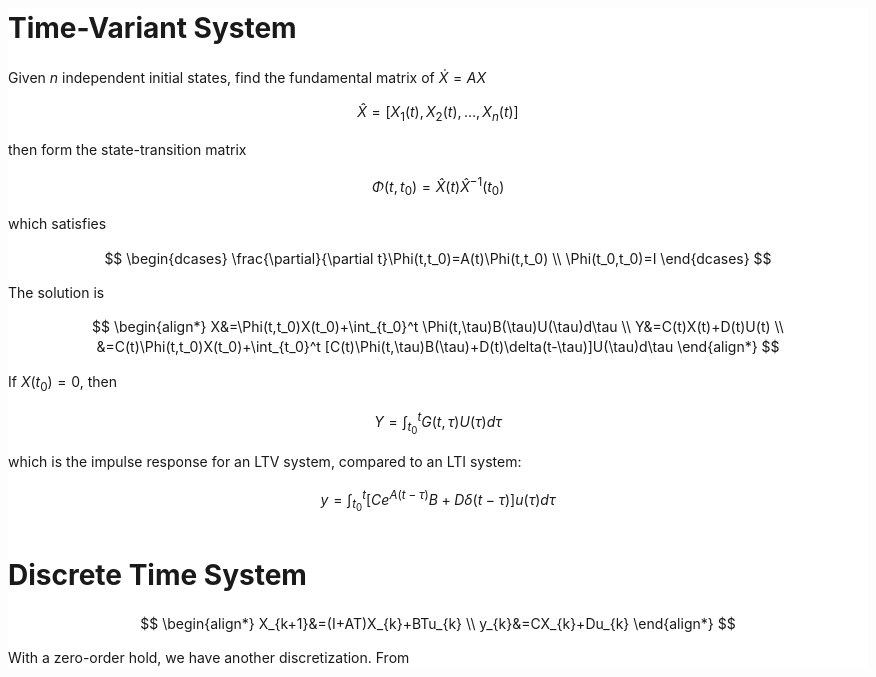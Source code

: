 # Time-Variant System

Given $n$ independent initial states, find the fundamental matrix of $\dot{X}=AX$

$$
\hat{X}=[X_1(t),X_2(t),\dots,X_n(t)]
$$

then form the state-transition matrix

$$
\Phi(t,t_0)=\hat{X}(t)\hat{X}^{-1}(t_0)
$$

which satisfies

$$
\begin{dcases}
\frac{\partial}{\partial t}\Phi(t,t_0)=A(t)\Phi(t,t_0) \\
\Phi(t_0,t_0)=I
\end{dcases}
$$

The solution is

$$
\begin{align*}
X&=\Phi(t,t_0)X(t_0)+\int_{t_0}^t \Phi(t,\tau)B(\tau)U(\tau)d\tau \\
Y&=C(t)X(t)+D(t)U(t) \\
&=C(t)\Phi(t,t_0)X(t_0)+\int_{t_0}^t [C(t)\Phi(t,\tau)B(\tau)+D(t)\delta(t-\tau)]U(\tau)d\tau
\end{align*}
$$

If $X(t_0)=0$, then

$$
Y=\int_{t_0}^t G(t,\tau)U(\tau)d\tau
$$

which is the impulse response for an LTV system, compared to an LTI system:

$$
y=\int_{t_0}^t [Ce^{A(t-\tau)}B+D\delta(t-\tau)]u(\tau)d\tau
$$

# Discrete Time System

$$
\begin{align*}
X_{k+1}&=(I+AT)X_{k}+BTu_{k} \\
y_{k}&=CX_{k}+Du_{k}
\end{align*}
$$

With a zero-order hold, we have another discretization. From
